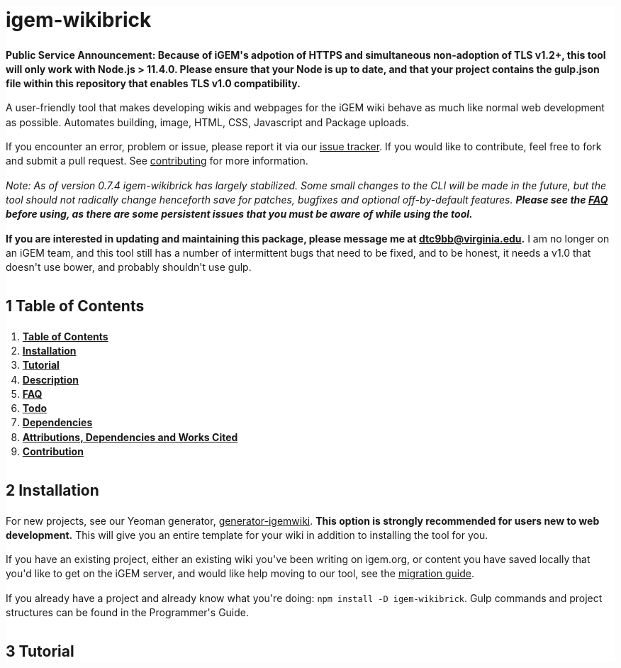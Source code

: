 # igem-wikibrick

**Public Service Announcement: Because of iGEM's adpotion of HTTPS and simultaneous non-adoption of TLS v1.2+, this tool will only work with Node.js > 11.4.0. Please ensure that your Node is up to date, and that your project contains the gulp.json file within this repository that enables TLS v1.0 compatibility.**

A user-friendly tool that makes developing wikis and webpages for the iGEM wiki behave as much like normal web development as possible. Automates building, image, HTML, CSS, Javascript and Package uploads.

If you encounter an error, problem or issue, please report it via our [issue tracker](https://github.com/Virginia-iGEM/igem-wikibrick/issues). If you would like to contribute, feel free to fork and submit a pull request. See [contributing](#8-contributing) for more information.

_Note: As of version 0.7.4 igem-wikibrick has largely stabilized. Some small changes to the CLI will be made in the future, but the tool should not radically change henceforth save for patches, bugfixes and optional off-by-default features. **Please see the [FAQ](#5-faq) before using, as there are some persistent issues that you must be aware of while using the tool.**_

**If you are interested in updating and maintaining this package, please message me at dtc9bb@virginia.edu.** I am no longer on an iGEM team, and this tool still has a number of intermittent bugs that need to be fixed, and to be honest, it needs a v1.0 that doesn't use bower, and probably shouldn't use gulp.

## 1 Table of Contents

1. [**Table of Contents**](#1-table-of-contents)
2. [**Installation**](#2-installation)
3. [**Tutorial**](#3-tutorial)
4. [**Description**](#4-description)
5. [**FAQ**](#5-faq)
6. [**Todo**](#6-todo)
7. [**Dependencies**](#7-dependencies)
8. [**Attributions, Dependencies and Works Cited**](#8-attributions-and-works-cited)
9. [**Contribution**](#9-contribution)

## 2 Installation

For new projects, see our Yeoman generator, [generator-igemwiki](https://github.com/Virginia-iGEM/generator-igemwiki). **This option is strongly recommended for users new to web development.** This will give you an entire template for your wiki in addition to installing the tool for you.

If you have an existing project, either an existing wiki you've been writing on igem.org, or content you have saved locally that you'd like to get on the iGEM server, and would like help moving to our tool, see the [migration guide](https://github.com/Virginia-iGEM/igem-wikibrick/tree/master/docs/migration-guide).

If you already have a project and already know what you're doing: `npm install -D igem-wikibrick`. Gulp commands and project structures can be found in the Programmer's Guide.

## 3 Tutorial
